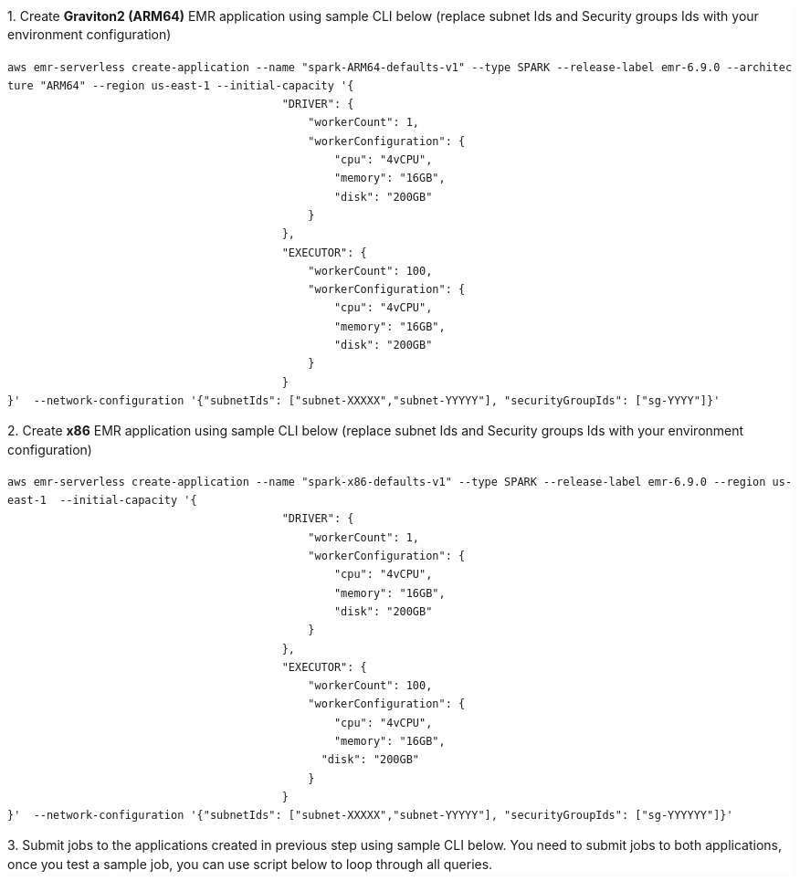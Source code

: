 1\.  Create **Graviton2 (ARM64)** EMR application using sample CLI below (replace subnet Ids and Security groups Ids with your environment configuration) 

```
aws emr-serverless create-application --name "spark-ARM64-defaults-v1" --type SPARK --release-label emr-6.9.0 --architecture "ARM64" --region us-east-1 --initial-capacity '{
                                          "DRIVER": {
                                              "workerCount": 1,
                                              "workerConfiguration": {
                                                  "cpu": "4vCPU",
                                                  "memory": "16GB",
                                                  "disk": "200GB"
                                              }
                                          },
                                          "EXECUTOR": {
                                              "workerCount": 100,
                                              "workerConfiguration": {
                                                  "cpu": "4vCPU",
                                                  "memory": "16GB",
                                                  "disk": "200GB"
                                              }
                                          }
}'  --network-configuration '{"subnetIds": ["subnet-XXXXX","subnet-YYYYY"], "securityGroupIds": ["sg-YYYY"]}'
```

2\. Create **x86** EMR application using sample CLI below (replace subnet Ids and Security groups Ids with your environment configuration) 

```
aws emr-serverless create-application --name "spark-x86-defaults-v1" --type SPARK --release-label emr-6.9.0 --region us-east-1  --initial-capacity '{
                                          "DRIVER": {
                                              "workerCount": 1,
                                              "workerConfiguration": {
                                                  "cpu": "4vCPU",
                                                  "memory": "16GB",
                                                  "disk": "200GB"
                                              }
                                          },
                                          "EXECUTOR": {
                                              "workerCount": 100,
                                              "workerConfiguration": {
                                                  "cpu": "4vCPU",
                                                  "memory": "16GB",
                                                "disk": "200GB"
                                              }
                                          }
}'  --network-configuration '{"subnetIds": ["subnet-XXXXX","subnet-YYYYY"], "securityGroupIds": ["sg-YYYYYY"]}'
```


3\. Submit jobs to the applications created in previous step using sample CLI below. You need to submit jobs to both applications, once you test a sample job, you can use script below to loop through all queries.
